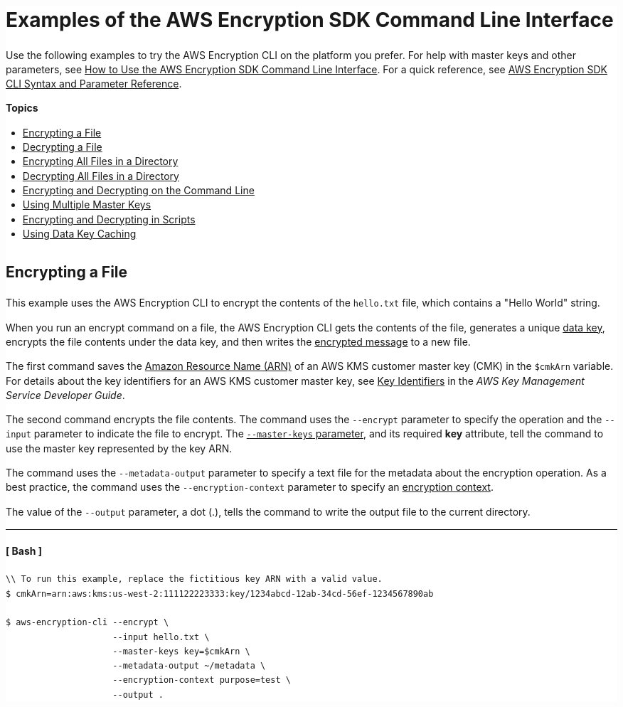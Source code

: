 # Examples of the AWS Encryption SDK Command Line Interface<a name="crypto-cli-examples"></a>

Use the following examples to try the AWS Encryption CLI on the platform you prefer\. For help with master keys and other parameters, see [How to Use the AWS Encryption SDK Command Line Interface](crypto-cli-how-to.md)\. For a quick reference, see [AWS Encryption SDK CLI Syntax and Parameter Reference](crypto-cli-reference.md)\.

**Topics**
+ [Encrypting a File](#cli-example-encrypt-file)
+ [Decrypting a File](#cli-example-decrypt-file)
+ [Encrypting All Files in a Directory](#cli-example-encrypt-directory)
+ [Decrypting All Files in a Directory](#cli-example-decrypt-directory)
+ [Encrypting and Decrypting on the Command Line](#cli-example-stdin)
+ [Using Multiple Master Keys](#cli-example-multimaster)
+ [Encrypting and Decrypting in Scripts](#cli-example-script)
+ [Using Data Key Caching](#cli-example-caching)

## Encrypting a File<a name="cli-example-encrypt-file"></a>

This example uses the AWS Encryption CLI to encrypt the contents of the `hello.txt` file, which contains a "Hello World" string\. 

When you run an encrypt command on a file, the AWS Encryption CLI gets the contents of the file, generates a unique [data key](concepts.md#DEK), encrypts the file contents under the data key, and then writes the [encrypted message](concepts.md#message) to a new file\. 

The first command saves the [Amazon Resource Name \(ARN\)](https://docs.aws.amazon.com/kms/latest/developerguide/viewing-keys.html#find-cmk-id-arn) of an AWS KMS customer master key \(CMK\) in the `$cmkArn` variable\. For details about the key identifiers for an AWS KMS customer master key, see [Key Identifiers](https://docs.aws.amazon.com/kms/latest/developerguide/concepts.html#key-id) in the *AWS Key Management Service Developer Guide*\.

The second command encrypts the file contents\. The command uses the `--encrypt` parameter to specify the operation and the `--input` parameter to indicate the file to encrypt\. The [`--master-keys` parameter](crypto-cli-how-to.md#crypto-cli-master-key), and its required **key** attribute, tell the command to use the master key represented by the key ARN\. 

The command uses the `--metadata-output` parameter to specify a text file for the metadata about the encryption operation\. As a best practice, the command uses the `--encryption-context` parameter to specify an [encryption context](crypto-cli-how-to.md#crypto-cli-encryption-context)\.

The value of the `--output` parameter, a dot \(\.\), tells the command to write the output file to the current directory\. 

------
#### [ Bash ]

```
\\ To run this example, replace the fictitious key ARN with a valid value.
$ cmkArn=arn:aws:kms:us-west-2:111122223333:key/1234abcd-12ab-34cd-56ef-1234567890ab

$ aws-encryption-cli --encrypt \
                     --input hello.txt \
                     --master-keys key=$cmkArn \
                     --metadata-output ~/metadata \
                     --encryption-context purpose=test \
                     --output .
```

